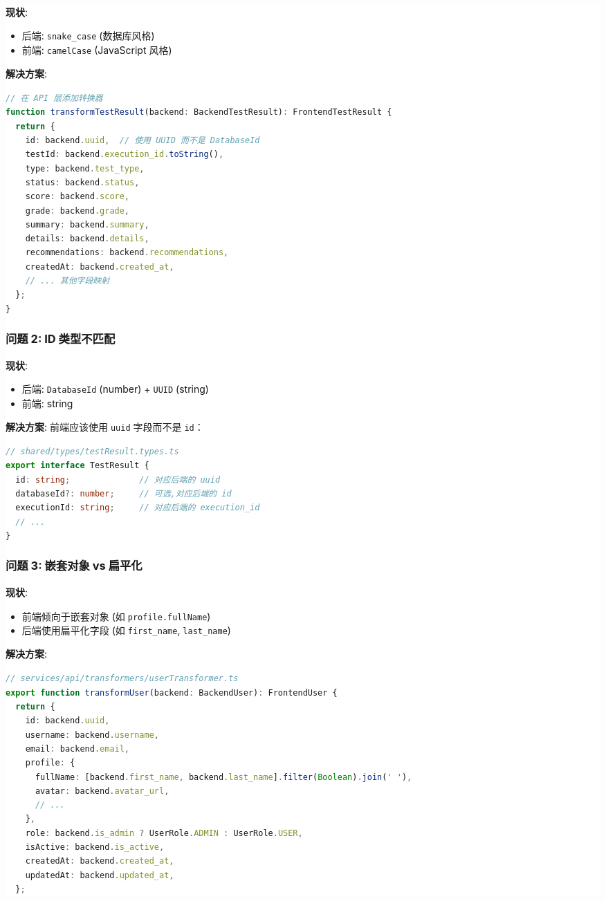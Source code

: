 **现状**:
- 后端: `snake_case` (数据库风格)
- 前端: `camelCase` (JavaScript 风格)

**解决方案**:
```typescript
// 在 API 层添加转换器
function transformTestResult(backend: BackendTestResult): FrontendTestResult {
  return {
    id: backend.uuid,  // 使用 UUID 而不是 DatabaseId
    testId: backend.execution_id.toString(),
    type: backend.test_type,
    status: backend.status,
    score: backend.score,
    grade: backend.grade,
    summary: backend.summary,
    details: backend.details,
    recommendations: backend.recommendations,
    createdAt: backend.created_at,
    // ... 其他字段映射
  };
}
```

### 问题 2: ID 类型不匹配

**现状**:
- 后端: `DatabaseId` (number) + `UUID` (string)
- 前端: string

**解决方案**:
前端应该使用 `uuid` 字段而不是 `id`：

```typescript
// shared/types/testResult.types.ts
export interface TestResult {
  id: string;              // 对应后端的 uuid
  databaseId?: number;     // 可选,对应后端的 id
  executionId: string;     // 对应后端的 execution_id
  // ...
}
```

### 问题 3: 嵌套对象 vs 扁平化

**现状**:
- 前端倾向于嵌套对象 (如 `profile.fullName`)
- 后端使用扁平化字段 (如 `first_name`, `last_name`)

**解决方案**:
```typescript
// services/api/transformers/userTransformer.ts
export function transformUser(backend: BackendUser): FrontendUser {
  return {
    id: backend.uuid,
    username: backend.username,
    email: backend.email,
    profile: {
      fullName: [backend.first_name, backend.last_name].filter(Boolean).join(' '),
      avatar: backend.avatar_url,
      // ...
    },
    role: backend.is_admin ? UserRole.ADMIN : UserRole.USER,
    isActive: backend.is_active,
    createdAt: backend.created_at,
    updatedAt: backend.updated_at,
  };
```